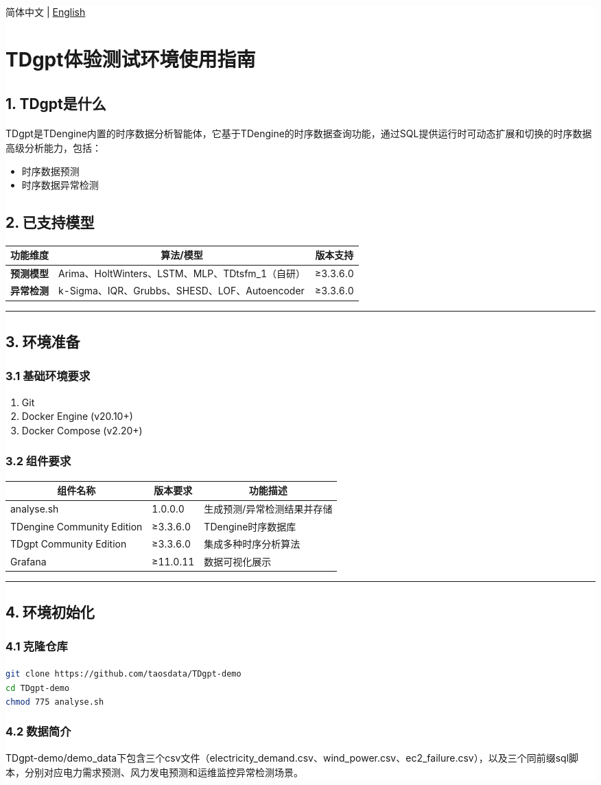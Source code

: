 简体中文 | [English](README.md)

# TDgpt体验测试环境使用指南

## 1. TDgpt是什么

TDgpt是TDengine内置的时序数据分析智能体，它基于TDengine的时序数据查询功能，通过SQL提供运行时可动态扩展和切换的时序数据高级分析能力，包括：
- 时序数据预测
- 时序数据异常检测

## 2. 已支持模型
| 功能维度       | 算法/模型                                    | 版本支持     |
|----------------|------------------------------------------|-------------|
| **预测模型**   | Arima、HoltWinters、LSTM、MLP、TDtsfm_1（自研）  | ≥3.3.6.0    |
| **异常检测**   | k-Sigma、IQR、Grubbs、SHESD、LOF、Autoencoder | ≥3.3.6.0    |


---

## 3. 环境准备
### 3.1 基础环境要求
1. Git
2. Docker Engine (v20.10+)
3. Docker Compose (v2.20+)

### 3.2 组件要求
| 组件名称                  | 版本要求     | 功能描述           |
|------------------------|--------------|----------------|
| analyse.sh          | 1.0.0.0      | 生成预测/异常检测结果并存储 |
| TDengine Community Edition| ≥3.3.6.0     | TDengine时序数据库  |
| TDgpt Community Edition| ≥3.3.6.0     | 集成多种时序分析算法     |
| Grafana            | ≥11.0.11     | 数据可视化展示        |

---

## 4. 环境初始化
### 4.1 克隆仓库
```bash
git clone https://github.com/taosdata/TDgpt-demo
cd TDgpt-demo
chmod 775 analyse.sh
```
### 4.2 数据简介
TDgpt-demo/demo_data下包含三个csv文件（electricity_demand.csv、wind_power.csv、ec2_failure.csv），以及三个同前缀sql脚本，分别对应电力需求预测、风力发电预测和运维监控异常检测场景。

